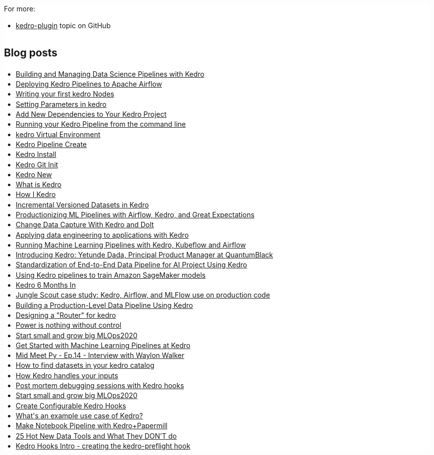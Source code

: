 For more:
- [kedro-plugin](https://github.com/topics/kedro-plugin) topic on GitHub

## Blog posts
- [Building and Managing Data Science Pipelines with Kedro](https://neptune.ai/blog/data-science-pipelines-with-kedro)
- [Deploying Kedro Pipelines to Apache Airflow](https://www.astronomer.io/guides/airflow-kedro)
- [Writing your first kedro Nodes](https://waylonwalker.com/kedro-your-first-nodes/)
- [Setting Parameters in kedro](https://waylonwalker.com/kedro-parameters/)
- [Add New Dependencies to Your Kedro Project](https://waylonwalker.com/kedro-new-dependencies/)
- [Running your Kedro Pipeline from the command line](https://waylonwalker.com/kedro-run/)
- [kedro Virtual Environment](https://waylonwalker.com/kedro-environment/)
- [Kedro Pipeline Create](https://waylonwalker.com/kedro-pipeline-create/)
- [Kedro Install](https://waylonwalker.com/kedro-install/)
- [Kedro Git Init](https://waylonwalker.com/kedro-git-init/)
- [Kedro New](https://waylonwalker.com/kedro-new/)
- [What is Kedro](https://waylonwalker.com/what-is-kedro/)
- [How I Kedro](https://waylonwalker.com/how-i-kedro/)
- [Incremental Versioned Datasets in Kedro](https://waylonwalker.com/kedro-incremental-versioned-datasets/)
- [Productionizing ML Pipelines with Airflow, Kedro, and Great Expectations](https://airflowsummit.org/sessions/2021/productionizing-ml-pipelines-with-airflow-kedro-great-expectations/)
- [Change Data Capture With Kedro and Dolt](https://www.dolthub.com/blog/2021-06-16-kedro-dolt-plugin/)
- [Applying data engineering to applications with Kedro](https://www.nearform.com/blog/applying-data-engineering-to-applications-with-kedro/)
- [Running Machine Learning Pipelines with Kedro, Kubeflow and Airflow](https://getindata.com/blog/running-machine-learning-pipelines-kedro-kubeflow-airflow/)
- [Introducing Kedro: Yetunde Dada, Principal Product Manager at QuantumBlack](https://mattturck.com/kedro/)
- [Standardization of End-to-End Data Pipeline for AI Project Using Kedro](https://www.lftechnology.com/blog/ai-pipeline-kedro/)
- [Using Kedro pipelines to train Amazon SageMaker models](https://aws.amazon.com/blogs/opensource/using-kedro-pipelines-to-train-amazon-sagemaker-models/)
- [Kedro 6 Months In](https://lou.dev/blog/2020/kedro/)
- [Jungle Scout case study: Kedro, Airflow, and MLFlow use on production code](https://junglescouteng.medium.com/jungle-scout-case-study-kedro-airflow-and-mlflow-use-on-production-code-150d7231d42e)
- [Building a Production-Level Data Pipeline Using Kedro](https://opendatascience.com/building-a-production-level-data-pipeline-using-kedro/)
- [Designing a "Router" for kedro](https://waylonwalker.com/blog/designing-kedro-router)
- [Power is nothing without control](https://towardsdatascience.com/power-is-nothing-without-control-aa43523745b6)
- [Start small and grow big MLOps2020](https://speakerdeck.com/chck/sok-xiao-sakushi-meteda-kikuyu-terumlops2020)
- [Get Started with Machine Learning Pipelines at Kedro](https://qiita.com/noko_qii/items/2395d3a3dbcd9410e5e7)
- [Mid Meet Py - Ep.14 - Interview with Waylon Walker](https://dev.to/midmeetpy/mid-meet-py-ep-14-interview-with-waylon-walker-2h01)
- [How to find datasets in your kedro catalog](https://dev.to/waylonwalker/how-to-find-datasets-in-your-kedro-catalog-5a4b)
- [How Kedro handles your inputs](https://dev.to/waylonwalker/how-kedro-handles-your-inputs-162i)
- [Post mortem debugging sessions with Kedro hooks](https://zainp.com/kedro-debugging-hooks/)
- [Start small and grow big MLOps2020](https://cyberagent.ai/blog/research/12898/)
- [Create Configurable Kedro Hooks](https://dev.to/waylonwalker/create-configurable-kedro-hooks-4k34)
- [What's an example use case of Kedro?](https://www.softwaredaily.com/topic/kedro/question/5ecd36859f3c7b002d7dc16f)
- [Make Notebook Pipeline with Kedro+Papermill ](https://qiita.com//hrappuccino/items/584c22c3cd5a2f0247d8)
- [25 Hot New Data Tools and What They DON’T do](https://towardsdatascience.com/25-hot-new-data-tools-and-what-they-dont-do-31bf23bd8e56)
- [Kedro Hooks Intro - creating the kedro-preflight hook](https://dev.to/waylonwalker/creating-the-kedro-preflight-hook-29f2)